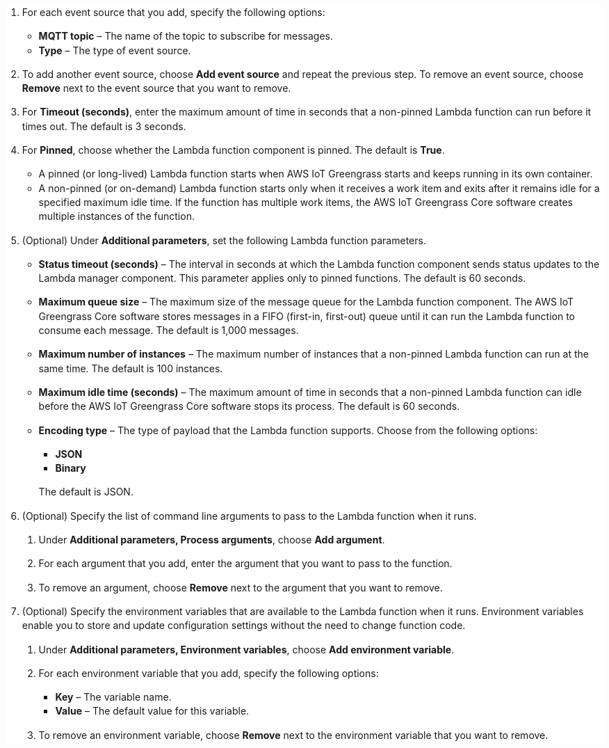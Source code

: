    1. For each event source that you add, specify the following options: 
      + **MQTT topic** – The name of the topic to subscribe for messages\.
      + **Type** – The type of event source\.

   1. To add another event source, choose **Add event source** and repeat the previous step\. To remove an event source, choose **Remove** next to the event source that you want to remove\.

1. For **Timeout \(seconds\)**, enter the maximum amount of time in seconds that a non\-pinned Lambda function can run before it times out\. The default is 3 seconds\.

1. For **Pinned**, choose whether the Lambda function component is pinned\. The default is **True**\.<a name="lambda-function-lifecycle-type"></a>
   + A pinned \(or long\-lived\) Lambda function starts when AWS IoT Greengrass starts and keeps running in its own container\.
   + A non\-pinned \(or on\-demand\) Lambda function starts only when it receives a work item and exits after it remains idle for a specified maximum idle time\. If the function has multiple work items, the AWS IoT Greengrass Core software creates multiple instances of the function\.

1. \(Optional\) Under **Additional parameters**, set the following Lambda function parameters\.
   + **Status timeout \(seconds\)** – The interval in seconds at which the Lambda function component sends status updates to the Lambda manager component\. This parameter applies only to pinned functions\. The default is 60 seconds\.
   + **Maximum queue size** – The maximum size of the message queue for the Lambda function component\. The AWS IoT Greengrass Core software stores messages in a FIFO \(first\-in, first\-out\) queue until it can run the Lambda function to consume each message\. The default is 1,000 messages\.
   + **Maximum number of instances** – The maximum number of instances that a non\-pinned Lambda function can run at the same time\. The default is 100 instances\.
   + **Maximum idle time \(seconds\)** – The maximum amount of time in seconds that a non\-pinned Lambda function can idle before the AWS IoT Greengrass Core software stops its process\. The default is 60 seconds\.
   + **Encoding type** – The type of payload that the Lambda function supports\. Choose from the following options:
     + **JSON**
     + **Binary**

     The default is JSON\.

1. \(Optional\) Specify the list of command line arguments to pass to the Lambda function when it runs\. 

   1. Under **Additional parameters, Process arguments**, choose **Add argument**\.

   1. For each argument that you add, enter the argument that you want to pass to the function\.

   1. To remove an argument, choose **Remove** next to the argument that you want to remove\.

1. \(Optional\) Specify the environment variables that are available to the Lambda function when it runs\. Environment variables enable you to store and update configuration settings without the need to change function code\.

   1. Under **Additional parameters, Environment variables**, choose **Add environment variable**\.

   1. For each environment variable that you add, specify the following options:
      + **Key** – The variable name\.
      + **Value** – The default value for this variable\.

   1. To remove an environment variable, choose **Remove** next to the environment variable that you want to remove\.
